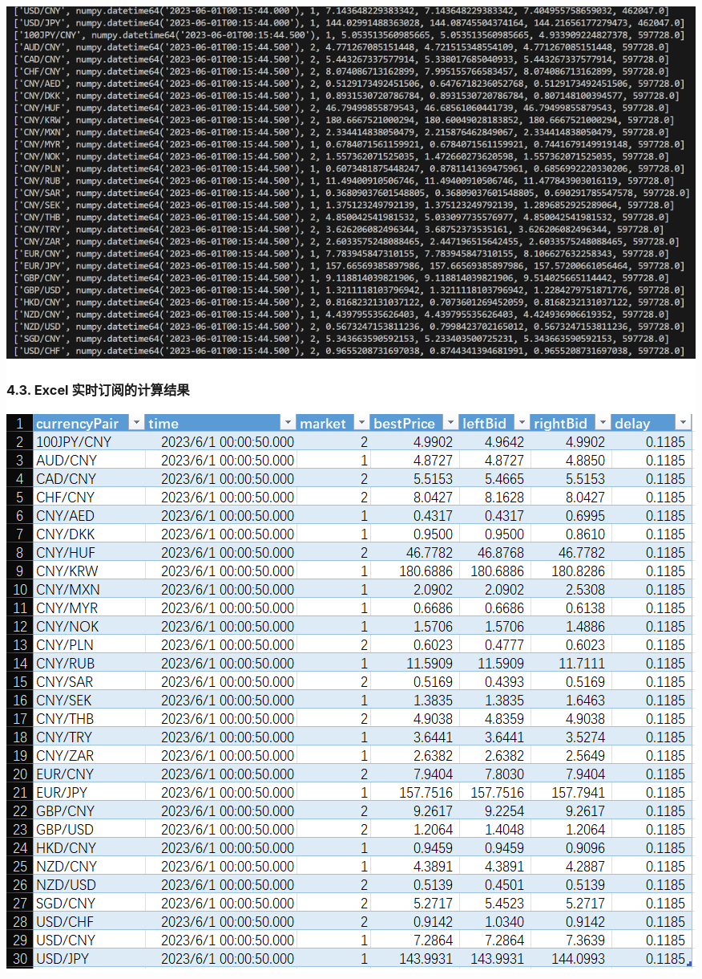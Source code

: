 ![7](images/best-price-selection/7.png)

### 4.3. Excel 实时订阅的计算结果

![8](images/best-price-selection/8.png)
